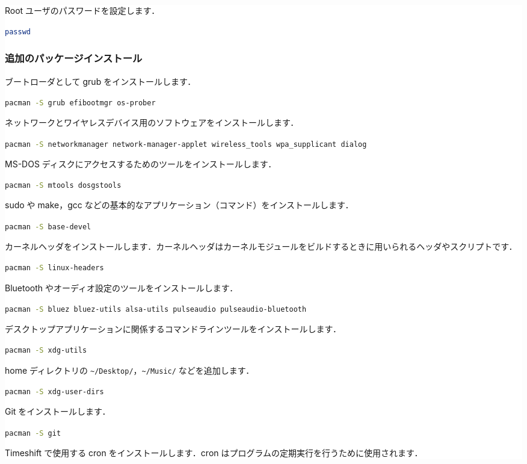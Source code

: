 Root ユーザのパスワードを設定します．

```sh
passwd
```

### **追加のパッケージインストール**

ブートローダとして grub をインストールします．

```sh
pacman -S grub efibootmgr os-prober
```

ネットワークとワイヤレスデバイス用のソフトウェアをインストールします．

```sh
pacman -S networkmanager network-manager-applet wireless_tools wpa_supplicant dialog
```

MS-DOS ディスクにアクセスするためのツールをインストールします．

```sh
pacman -S mtools dosgstools
```

sudo や make，gcc などの基本的なアプリケーション（コマンド）をインストールします．

```sh
pacman -S base-devel
```

カーネルヘッダをインストールします．カーネルヘッダはカーネルモジュールをビルドするときに用いられるヘッダやスクリプトです．

```sh
pacman -S linux-headers
```

Bluetooth やオーディオ設定のツールをインストールします．

```sh
pacman -S bluez bluez-utils alsa-utils pulseaudio pulseaudio-bluetooth
```

デスクトップアプリケーションに関係するコマンドラインツールをインストールします．

```sh
pacman -S xdg-utils
```

home ディレクトリの `~/Desktop/`，`~/Music/` などを追加します．

```sh
pacman -S xdg-user-dirs
```

Git をインストールします．

```sh
pacman -S git
```

Timeshift で使用する cron をインストールします．cron はプログラムの定期実行を行うために使用されます．
